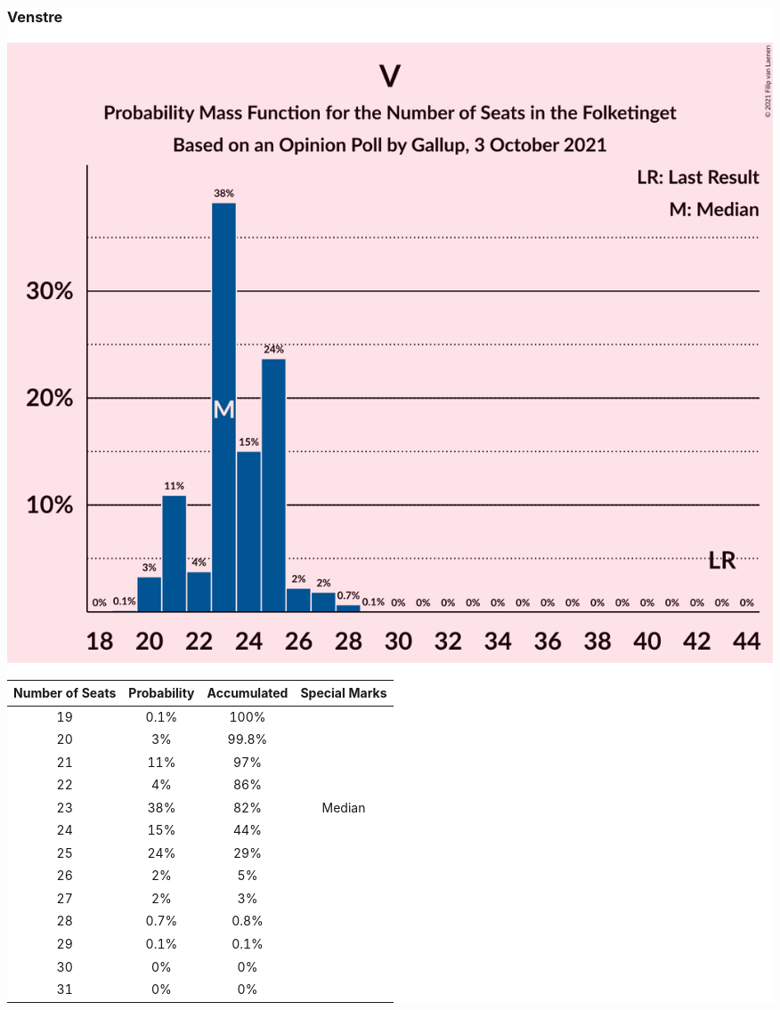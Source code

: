 ### Venstre

![Graph with seats probability mass function not yet produced](2021-10-03-Gallup-coalitions-seats-pmf-v.png "Seats Probability Mass Function")

| Number of Seats | Probability | Accumulated | Special Marks |
|:---------------:|:-----------:|:-----------:|:-------------:|
| 19 | 0.1% | 100% |  |
| 20 | 3% | 99.8% |  |
| 21 | 11% | 97% |  |
| 22 | 4% | 86% |  |
| 23 | 38% | 82% | Median |
| 24 | 15% | 44% |  |
| 25 | 24% | 29% |  |
| 26 | 2% | 5% |  |
| 27 | 2% | 3% |  |
| 28 | 0.7% | 0.8% |  |
| 29 | 0.1% | 0.1% |  |
| 30 | 0% | 0% |  |
| 31 | 0% | 0% |  |